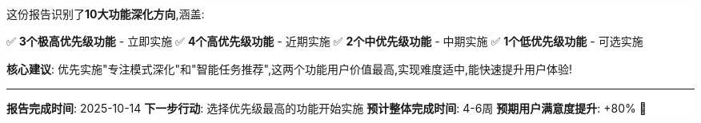 这份报告识别了**10大功能深化方向**,涵盖:

✅ **3个极高优先级功能** - 立即实施
✅ **4个高优先级功能** - 近期实施
✅ **2个中优先级功能** - 中期实施
✅ **1个低优先级功能** - 可选实施

**核心建议**: 优先实施"专注模式深化"和"智能任务推荐",这两个功能用户价值最高,实现难度适中,能快速提升用户体验!

---

**报告完成时间**: 2025-10-14
**下一步行动**: 选择优先级最高的功能开始实施
**预计整体完成时间**: 4-6周
**预期用户满意度提升**: +80% 🚀
